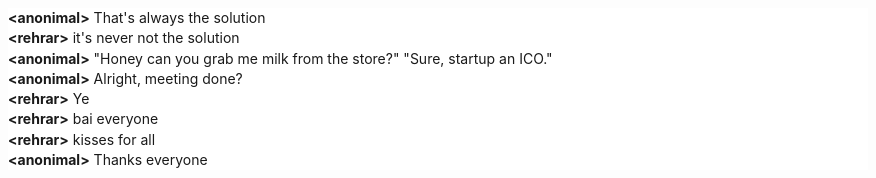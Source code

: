 **\<anonimal>** That's always the solution  
**\<rehrar>** it's never not the solution  
**\<anonimal>** "Honey can you grab me milk from the store?" "Sure, startup an ICO."  
**\<anonimal>** Alright, meeting done?  
**\<rehrar>** Ye  
**\<rehrar>** bai everyone  
**\<rehrar>** kisses for all  
**\<anonimal>** Thanks everyone  
